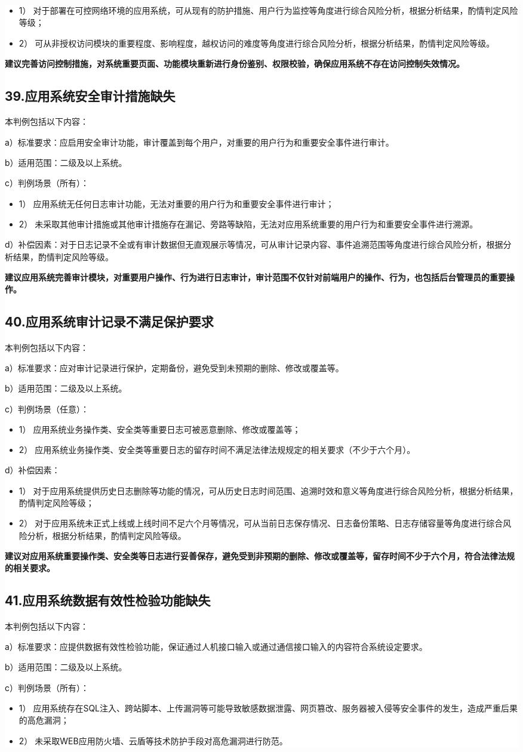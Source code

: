 - 1） 对于部署在可控网络环境的应用系统，可从现有的防护措施、用户行为监控等角度进行综合风险分析，根据分析结果，酌情判定风险等级；

- 2） 可从非授权访问模块的重要程度、影响程度，越权访问的难度等角度进行综合风险分析，根据分析结果，酌情判定风险等级。

**建议完善访问控制措施，对系统重要页面、功能模块重新进行身份鉴别、权限校验，确保应用系统不存在访问控制失效情况。**


## 39.应用系统安全审计措施缺失

本判例包括以下内容：

a）标准要求：应启用安全审计功能，审计覆盖到每个用户，对重要的用户行为和重要安全事件进行审计。

b）适用范围：二级及以上系统。

c）判例场景（所有）：

- 1） 应用系统无任何日志审计功能，无法对重要的用户行为和重要安全事件进行审计；

- 2） 未采取其他审计措施或其他审计措施存在漏记、旁路等缺陷，无法对应用系统重要的用户行为和重要安全事件进行溯源。

d）补偿因素：对于日志记录不全或有审计数据但无直观展示等情况，可从审计记录内容、事件追溯范围等角度进行综合风险分析，根据分析结果，酌情判定风险等级。

**建议应用系统完善审计模块，对重要用户操作、行为进行日志审计，审计范围不仅针对前端用户的操作、行为，也包括后台管理员的重要操作。**

## 40.应用系统审计记录不满足保护要求

本判例包括以下内容：

a）标准要求：应对审计记录进行保护，定期备份，避免受到未预期的删除、修改或覆盖等。

b）适用范围：二级及以上系统。

c）判例场景（任意）：

- 1） 应用系统业务操作类、安全类等重要日志可被恶意删除、修改或覆盖等；

- 2） 应用系统业务操作类、安全类等重要日志的留存时间不满足法律法规规定的相关要求（不少于六个月）。

d）补偿因素：

- 1） 对于应用系统提供历史日志删除等功能的情况，可从历史日志时间范围、追溯时效和意义等角度进行综合风险分析，根据分析结果，酌情判定风险等级；

- 2） 对于应用系统未正式上线或上线时间不足六个月等情况，可从当前日志保存情况、日志备份策略、日志存储容量等角度进行综合风险分析，根据分析结果，酌情判定风险等级。

**建议对应用系统重要操作类、安全类等日志进行妥善保存，避免受到非预期的删除、修改或覆盖等，留存时间不少于六个月，符合法律法规的相关要求。**


## 41.应用系统数据有效性检验功能缺失

本判例包括以下内容：

a）标准要求：应提供数据有效性检验功能，保证通过人机接口输入或通过通信接口输入的内容符合系统设定要求。

b）适用范围：二级及以上系统。

c）判例场景（所有）：

- 1） 应用系统存在SQL注入、跨站脚本、上传漏洞等可能导致敏感数据泄露、网页篡改、服务器被入侵等安全事件的发生，造成严重后果的高危漏洞；

- 2） 未采取WEB应用防火墙、云盾等技术防护手段对高危漏洞进行防范。
